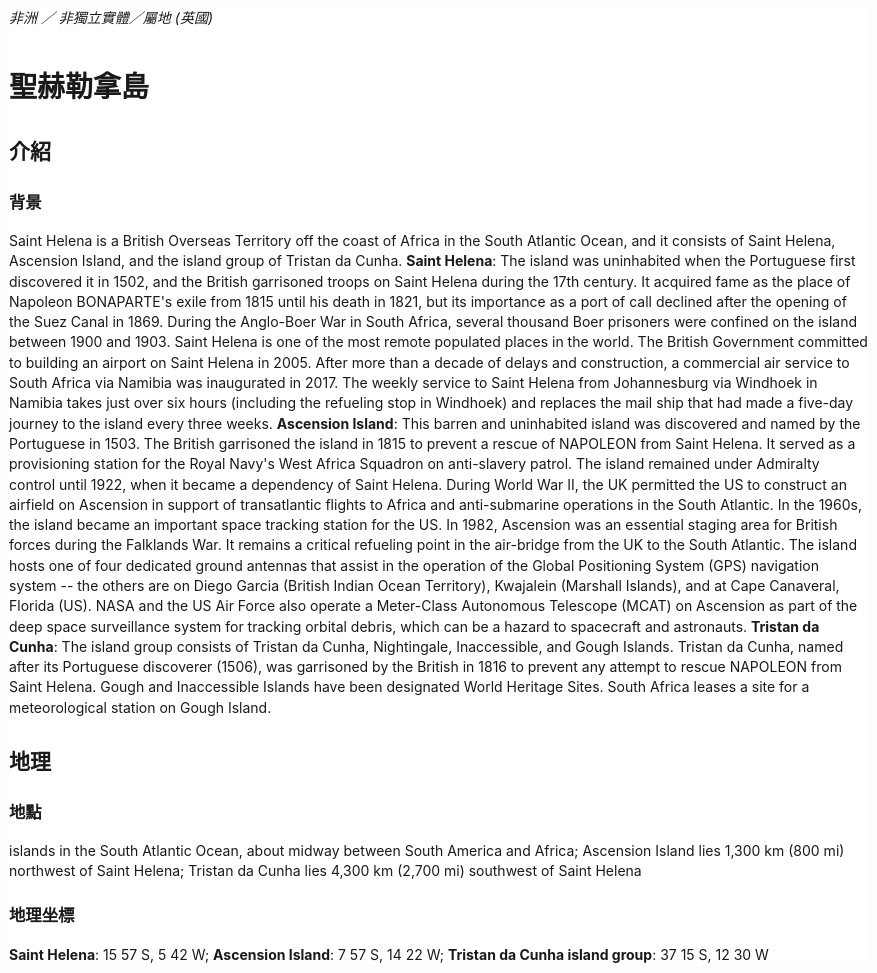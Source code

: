 _非洲 ／ 非獨立實體／屬地 (英國)_

# 聖赫勒拿島

## 介紹

### 背景
Saint Helena is a British Overseas Territory off the coast of Africa in the South Atlantic Ocean, and it consists of Saint Helena, Ascension Island, and the island group of Tristan da Cunha. **Saint Helena**:  The island was uninhabited when the Portuguese first discovered it in 1502, and the British garrisoned troops on Saint Helena during the 17th century. It acquired fame as the place of Napoleon BONAPARTE's exile from 1815 until his death in 1821, but its importance as a port of call declined after the opening of the Suez Canal in 1869. During the Anglo-Boer War in South Africa, several thousand Boer prisoners were confined on the island between 1900 and 1903. Saint Helena is one of the most remote populated places in the world. The British Government committed to building an airport on Saint Helena in 2005. After more than a decade of delays and construction, a commercial air service to South Africa via Namibia was inaugurated in 2017. The weekly service to Saint Helena from Johannesburg via Windhoek in Namibia takes just over six hours (including the refueling stop in Windhoek) and replaces the mail ship that had made a five-day journey to the island every three weeks. **Ascension Island**:  This barren and uninhabited island was discovered and named by the Portuguese in 1503. The British garrisoned the island in 1815 to prevent a rescue of NAPOLEON from Saint Helena. It served as a provisioning station for the Royal Navy's West Africa Squadron on anti-slavery patrol. The island remained under Admiralty control until 1922, when it became a dependency of Saint Helena. During World War II, the UK permitted the US to construct an airfield on Ascension in support of transatlantic flights to Africa and anti-submarine operations in the South Atlantic. In the 1960s, the island became an important space tracking station for the US. In 1982, Ascension was an essential staging area for British forces during the Falklands War. It remains a critical refueling point in the air-bridge from the UK to the South Atlantic. The island hosts one of four dedicated ground antennas that assist in the operation of the Global Positioning System (GPS) navigation system -- the others are on Diego Garcia (British Indian Ocean Territory), Kwajalein (Marshall Islands), and at Cape Canaveral, Florida (US). NASA and the US Air Force also operate a Meter-Class Autonomous Telescope (MCAT) on Ascension as part of the deep space surveillance system for tracking orbital debris, which can be a hazard to spacecraft and astronauts. **Tristan da Cunha**:  The island group consists of Tristan da Cunha, Nightingale, Inaccessible, and Gough Islands. Tristan da Cunha, named after its Portuguese discoverer (1506), was garrisoned by the British in 1816 to prevent any attempt to rescue NAPOLEON from Saint Helena. Gough and Inaccessible Islands have been designated World Heritage Sites. South Africa leases a site for a meteorological station on Gough Island.

## 地理

### 地點
islands in the South Atlantic Ocean, about midway between South America and Africa; Ascension Island lies 1,300 km (800 mi) northwest of Saint Helena; Tristan da Cunha lies 4,300 km (2,700 mi) southwest of Saint Helena

### 地理坐標
**Saint Helena**:  15 57 S, 5 42 W; **Ascension Island**:  7 57 S, 14 22 W; **Tristan da Cunha island group**:  37 15 S, 12 30 W
